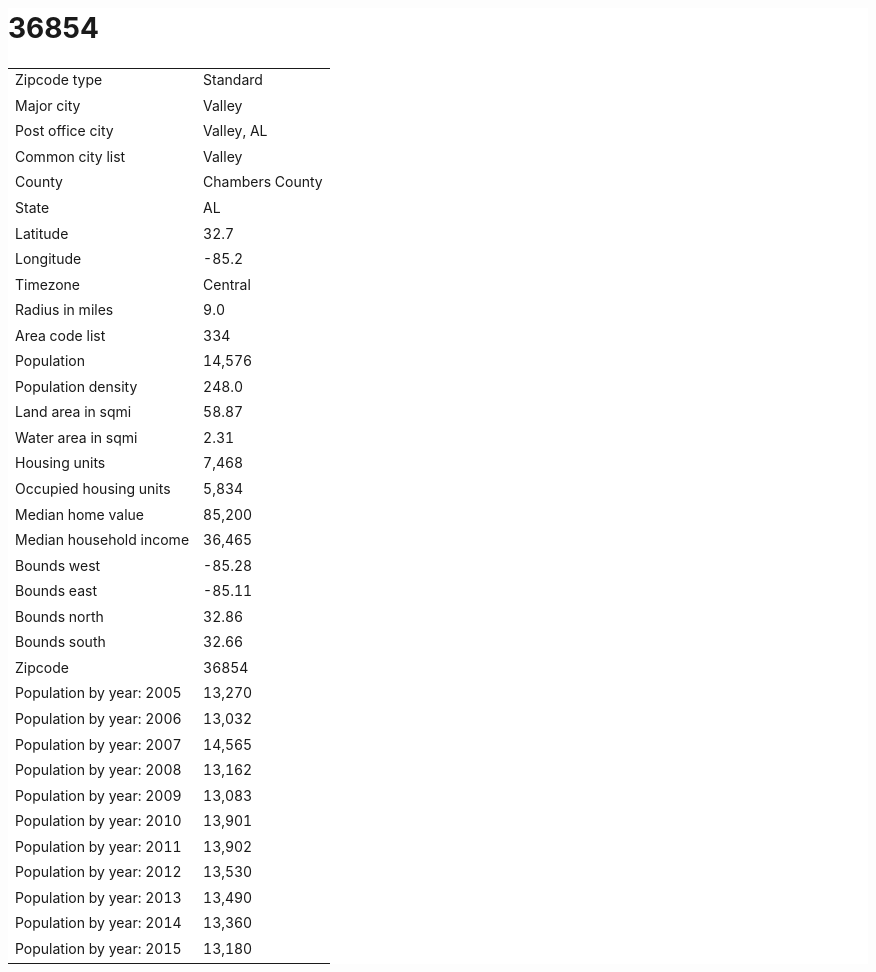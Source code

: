 36854
=====
|||
|--|--|
|Zipcode type|Standard|
|Major city|Valley|
|Post office city|Valley, AL|
|Common city list|Valley|
|County|Chambers County|
|State|AL|
|Latitude|32.7|
|Longitude|-85.2|
|Timezone|Central|
|Radius in miles|9.0|
|Area code list|334|
|Population|14,576|
|Population density|248.0|
|Land area in sqmi|58.87|
|Water area in sqmi|2.31|
|Housing units|7,468|
|Occupied housing units|5,834|
|Median home value|85,200|
|Median household income|36,465|
|Bounds west|-85.28|
|Bounds east|-85.11|
|Bounds north|32.86|
|Bounds south|32.66|
|Zipcode|36854|
|Population by year: 2005|13,270|
|Population by year: 2006|13,032|
|Population by year: 2007|14,565|
|Population by year: 2008|13,162|
|Population by year: 2009|13,083|
|Population by year: 2010|13,901|
|Population by year: 2011|13,902|
|Population by year: 2012|13,530|
|Population by year: 2013|13,490|
|Population by year: 2014|13,360|
|Population by year: 2015|13,180|